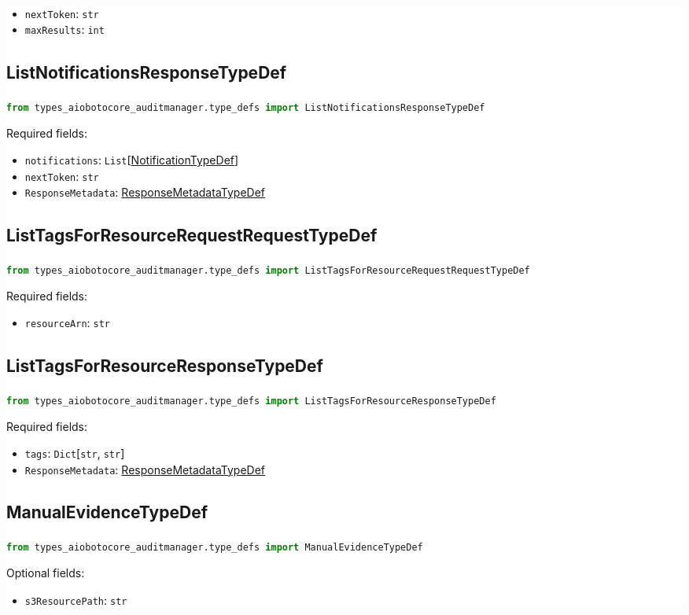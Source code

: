 - `nextToken`: `str`
- `maxResults`: `int`

<a id="listnotificationsresponsetypedef"></a>

## ListNotificationsResponseTypeDef

```python
from types_aiobotocore_auditmanager.type_defs import ListNotificationsResponseTypeDef
```

Required fields:

- `notifications`:
  `List`\[[NotificationTypeDef](./type_defs.md#notificationtypedef)\]
- `nextToken`: `str`
- `ResponseMetadata`:
  [ResponseMetadataTypeDef](./type_defs.md#responsemetadatatypedef)

<a id="listtagsforresourcerequestrequesttypedef"></a>

## ListTagsForResourceRequestRequestTypeDef

```python
from types_aiobotocore_auditmanager.type_defs import ListTagsForResourceRequestRequestTypeDef
```

Required fields:

- `resourceArn`: `str`

<a id="listtagsforresourceresponsetypedef"></a>

## ListTagsForResourceResponseTypeDef

```python
from types_aiobotocore_auditmanager.type_defs import ListTagsForResourceResponseTypeDef
```

Required fields:

- `tags`: `Dict`\[`str`, `str`\]
- `ResponseMetadata`:
  [ResponseMetadataTypeDef](./type_defs.md#responsemetadatatypedef)

<a id="manualevidencetypedef"></a>

## ManualEvidenceTypeDef

```python
from types_aiobotocore_auditmanager.type_defs import ManualEvidenceTypeDef
```

Optional fields:

- `s3ResourcePath`: `str`

<a id="notificationtypedef"></a>
